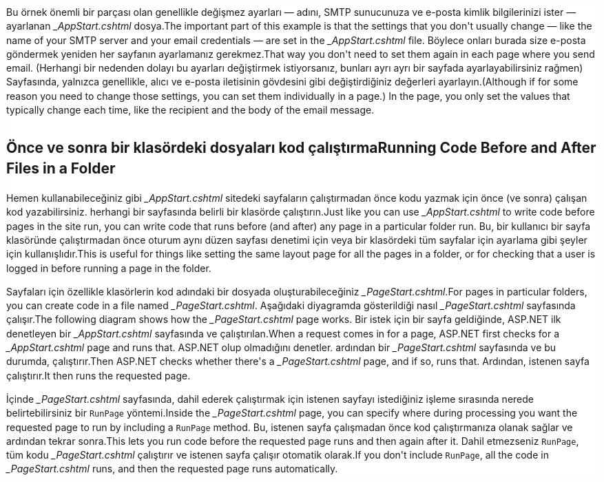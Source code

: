 <span data-ttu-id="3b68c-170">Bu örnek önemli bir parçası olan genellikle değişmez ayarları — adını, SMTP sunucunuza ve e-posta kimlik bilgilerinizi ister — ayarlanan  *\_AppStart.cshtml* dosya.</span><span class="sxs-lookup"><span data-stu-id="3b68c-170">The important part of this example is that the settings that you don't usually change — like the name of your SMTP server and your email credentials — are set in the *\_AppStart.cshtml* file.</span></span> <span data-ttu-id="3b68c-171">Böylece onları burada size e-posta göndermek yeniden her sayfanın ayarlamanız gerekmez.</span><span class="sxs-lookup"><span data-stu-id="3b68c-171">That way you don't need to set them again in each page where you send email.</span></span> <span data-ttu-id="3b68c-172">(Herhangi bir nedenden dolayı bu ayarları değiştirmek istiyorsanız, bunları ayrı ayrı bir sayfada ayarlayabilirsiniz rağmen) Sayfasında, yalnızca genellikle, alıcı ve e-posta iletisinin gövdesini gibi değiştirdiğiniz değerleri ayarlayın.</span><span class="sxs-lookup"><span data-stu-id="3b68c-172">(Although if for some reason you need to change those settings, you can set them individually in a page.) In the page, you only set the values that typically change each time, like the recipient and the body of the email message.</span></span>

<a id="Running_Code_Before_and_After"></a>
## <a name="running-code-before-and-after-files-in-a-folder"></a><span data-ttu-id="3b68c-173">Önce ve sonra bir klasördeki dosyaları kod çalıştırma</span><span class="sxs-lookup"><span data-stu-id="3b68c-173">Running Code Before and After Files in a Folder</span></span>

<span data-ttu-id="3b68c-174">Hemen kullanabileceğiniz gibi  *\_AppStart.cshtml* sitedeki sayfaların çalıştırmadan önce kodu yazmak için önce (ve sonra) çalışan kod yazabilirsiniz. herhangi bir sayfasında belirli bir klasörde çalıştırın.</span><span class="sxs-lookup"><span data-stu-id="3b68c-174">Just like you can use *\_AppStart.cshtml* to write code before pages in the site run, you can write code that runs before (and after) any page in a particular folder run.</span></span> <span data-ttu-id="3b68c-175">Bu, bir kullanıcı bir sayfa klasöründe çalıştırmadan önce oturum aynı düzen sayfası denetimi için veya bir klasördeki tüm sayfalar için ayarlama gibi şeyler için kullanışlıdır.</span><span class="sxs-lookup"><span data-stu-id="3b68c-175">This is useful for things like setting the same layout page for all the pages in a folder, or for checking that a user is logged in before running a page in the folder.</span></span>

<span data-ttu-id="3b68c-176">Sayfaları için özellikle klasörlerin kod adındaki bir dosyada oluşturabileceğiniz  *\_PageStart.cshtml*.</span><span class="sxs-lookup"><span data-stu-id="3b68c-176">For pages in particular folders, you can create code in a file named *\_PageStart.cshtml*.</span></span> <span data-ttu-id="3b68c-177">Aşağıdaki diyagramda gösterildiği nasıl  *\_PageStart.cshtml* sayfasında çalışır.</span><span class="sxs-lookup"><span data-stu-id="3b68c-177">The following diagram shows how the *\_PageStart.cshtml* page works.</span></span> <span data-ttu-id="3b68c-178">Bir istek için bir sayfa geldiğinde, ASP.NET ilk denetleyen bir  *\_AppStart.cshtml* sayfasında ve çalıştırılan.</span><span class="sxs-lookup"><span data-stu-id="3b68c-178">When a request comes in for a page, ASP.NET first checks for a *\_AppStart.cshtml* page and runs that.</span></span> <span data-ttu-id="3b68c-179">ASP.NET olup olmadığını denetler. ardından bir  *\_PageStart.cshtml* sayfasında ve bu durumda, çalıştırır.</span><span class="sxs-lookup"><span data-stu-id="3b68c-179">Then ASP.NET checks whether there's a *\_PageStart.cshtml* page, and if so, runs that.</span></span> <span data-ttu-id="3b68c-180">Ardından, istenen sayfa çalıştırır.</span><span class="sxs-lookup"><span data-stu-id="3b68c-180">It then runs the requested page.</span></span>

<span data-ttu-id="3b68c-181">İçinde  *\_PageStart.cshtml* sayfasında, dahil ederek çalıştırmak için istenen sayfayı istediğiniz işleme sırasında nerede belirtebilirsiniz bir `RunPage` yöntemi.</span><span class="sxs-lookup"><span data-stu-id="3b68c-181">Inside the *\_PageStart.cshtml* page, you can specify where during processing you want the requested page to run by including a `RunPage` method.</span></span> <span data-ttu-id="3b68c-182">Bu, istenen sayfa çalışmadan önce kod çalıştırmanıza olanak sağlar ve ardından tekrar sonra.</span><span class="sxs-lookup"><span data-stu-id="3b68c-182">This lets you run code before the requested page runs and then again after it.</span></span> <span data-ttu-id="3b68c-183">Dahil etmezseniz `RunPage`, tüm kodu  *\_PageStart.cshtml* çalıştırır ve istenen sayfa çalışır otomatik olarak.</span><span class="sxs-lookup"><span data-stu-id="3b68c-183">If you don't include `RunPage`, all the code in *\_PageStart.cshtml* runs, and then the requested page runs automatically.</span></span>
